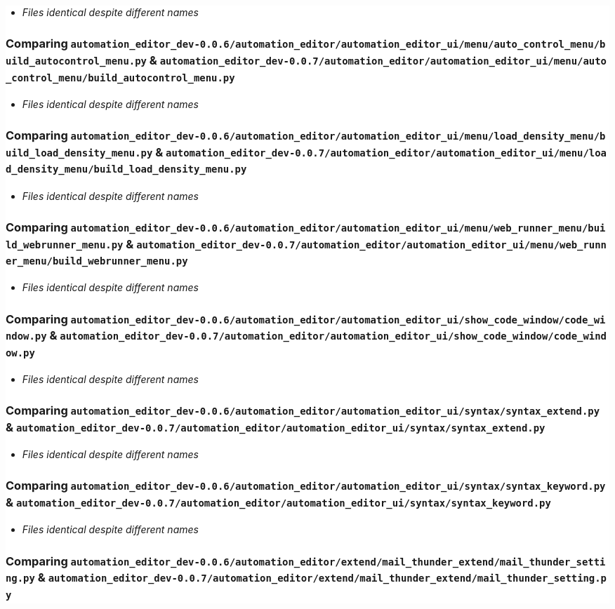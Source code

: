  * *Files identical despite different names*

### Comparing `automation_editor_dev-0.0.6/automation_editor/automation_editor_ui/menu/auto_control_menu/build_autocontrol_menu.py` & `automation_editor_dev-0.0.7/automation_editor/automation_editor_ui/menu/auto_control_menu/build_autocontrol_menu.py`

 * *Files identical despite different names*

### Comparing `automation_editor_dev-0.0.6/automation_editor/automation_editor_ui/menu/load_density_menu/build_load_density_menu.py` & `automation_editor_dev-0.0.7/automation_editor/automation_editor_ui/menu/load_density_menu/build_load_density_menu.py`

 * *Files identical despite different names*

### Comparing `automation_editor_dev-0.0.6/automation_editor/automation_editor_ui/menu/web_runner_menu/build_webrunner_menu.py` & `automation_editor_dev-0.0.7/automation_editor/automation_editor_ui/menu/web_runner_menu/build_webrunner_menu.py`

 * *Files identical despite different names*

### Comparing `automation_editor_dev-0.0.6/automation_editor/automation_editor_ui/show_code_window/code_window.py` & `automation_editor_dev-0.0.7/automation_editor/automation_editor_ui/show_code_window/code_window.py`

 * *Files identical despite different names*

### Comparing `automation_editor_dev-0.0.6/automation_editor/automation_editor_ui/syntax/syntax_extend.py` & `automation_editor_dev-0.0.7/automation_editor/automation_editor_ui/syntax/syntax_extend.py`

 * *Files identical despite different names*

### Comparing `automation_editor_dev-0.0.6/automation_editor/automation_editor_ui/syntax/syntax_keyword.py` & `automation_editor_dev-0.0.7/automation_editor/automation_editor_ui/syntax/syntax_keyword.py`

 * *Files identical despite different names*

### Comparing `automation_editor_dev-0.0.6/automation_editor/extend/mail_thunder_extend/mail_thunder_setting.py` & `automation_editor_dev-0.0.7/automation_editor/extend/mail_thunder_extend/mail_thunder_setting.py`
